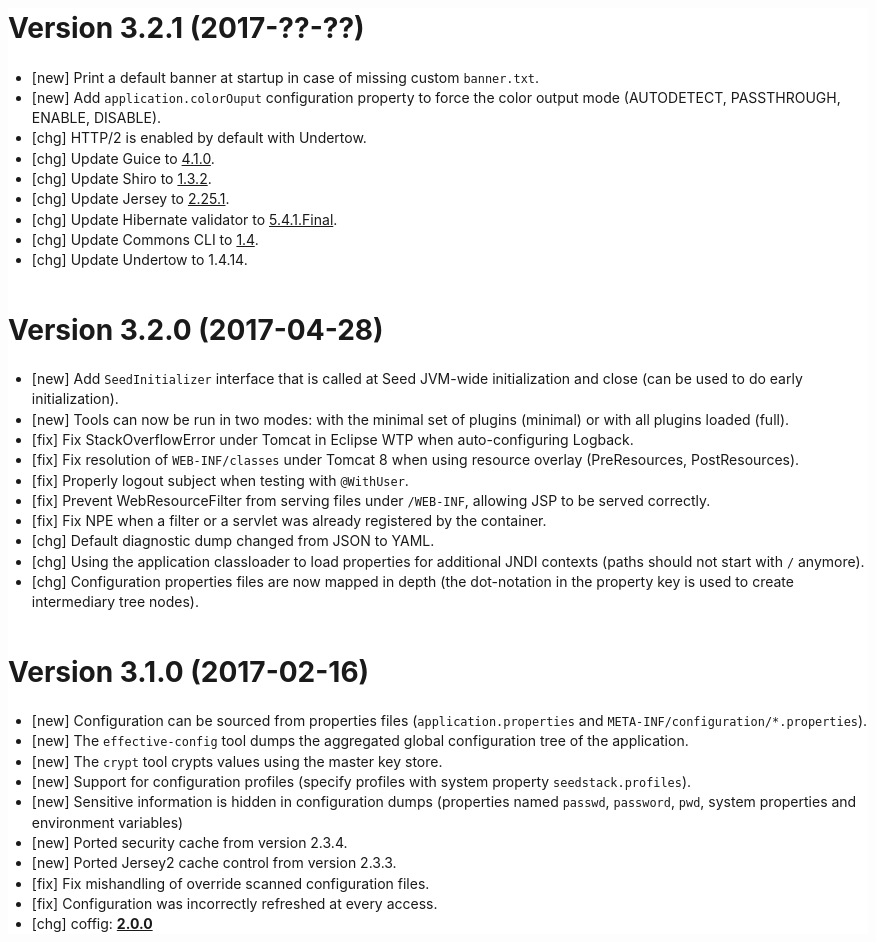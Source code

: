 # Version 3.2.1 (2017-??-??)

* [new] Print a default banner at startup in case of missing custom `banner.txt`.
* [new] Add `application.colorOuput` configuration property to force the color output mode (AUTODETECT, PASSTHROUGH, ENABLE, DISABLE).
* [chg] HTTP/2 is enabled by default with Undertow.
* [chg] Update Guice to [4.1.0](https://github.com/google/guice/wiki/Guice41).
* [chg] Update Shiro to [1.3.2](https://issues.apache.org/jira/secure/ReleaseNote.jspa?version=12317961&styleName=Text&projectId=12310950).
* [chg] Update Jersey to [2.25.1](https://jersey.java.net/release-notes/2.25.1.html).
* [chg] Update Hibernate validator to [5.4.1.Final](https://github.com/hibernate/hibernate-validator/blob/5.4.1.Final/changelog.txt).
* [chg] Update Commons CLI to [1.4](https://commons.apache.org/proper/commons-cli/changes-report.html#a1.4).
* [chg] Update Undertow to 1.4.14.

# Version 3.2.0 (2017-04-28)

* [new] Add `SeedInitializer` interface that is called at Seed JVM-wide initialization and close (can be used to do early initialization). 
* [new] Tools can now be run in two modes: with the minimal set of plugins (minimal) or with all plugins loaded (full). 
* [fix] Fix StackOverflowError under Tomcat in Eclipse WTP when auto-configuring Logback.
* [fix] Fix resolution of `WEB-INF/classes` under Tomcat 8 when using resource overlay (PreResources, PostResources).
* [fix] Properly logout subject when testing with `@WithUser`.
* [fix] Prevent WebResourceFilter from serving files under `/WEB-INF`, allowing JSP to be served correctly.
* [fix] Fix NPE when a filter or a servlet was already registered by the container.
* [chg] Default diagnostic dump changed from JSON to YAML.
* [chg] Using the application classloader to load properties for additional JNDI contexts (paths should not start with `/` anymore).
* [chg] Configuration properties files are now mapped in depth (the dot-notation in the property key is used to create intermediary tree nodes).

# Version 3.1.0 (2017-02-16)

* [new] Configuration can be sourced from properties files (`application.properties` and `META-INF/configuration/*.properties`).
* [new] The `effective-config` tool dumps the aggregated global configuration tree of the application.
* [new] The `crypt` tool crypts values using the master key store.
* [new] Support for configuration profiles (specify profiles with system property `seedstack.profiles`).
* [new] Sensitive information is hidden in configuration dumps (properties named `passwd`, `password`, `pwd`, system properties and environment variables)
* [new] Ported security cache from version 2.3.4.
* [new] Ported Jersey2 cache control from version 2.3.3.
* [fix] Fix mishandling of override scanned configuration files.
* [fix] Configuration was incorrectly refreshed at every access. 
* [chg] coffig: **[2.0.0](https://github.com/seedstack/shed/releases/tag/v2.0.0)**
